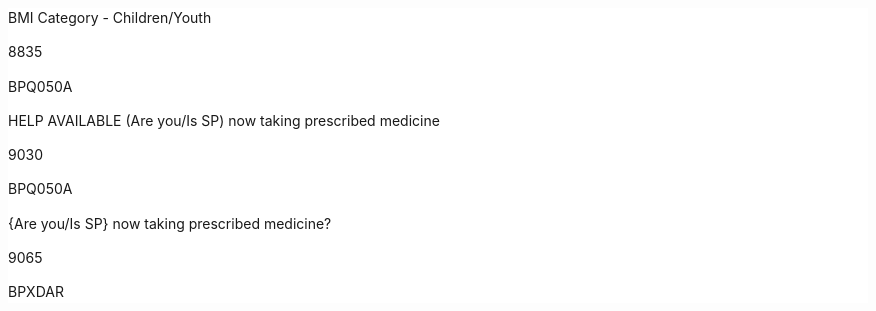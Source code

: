 <td style="text-align:left;">

BMI Category - Children/Youth

</td>

</tr>

<tr>

<td style="text-align:left;">

8835

</td>

<td style="text-align:left;">

BPQ050A

</td>

<td style="text-align:left;">

HELP AVAILABLE (Are you/Is SP) now taking prescribed medicine

</td>

</tr>

<tr>

<td style="text-align:left;">

9030

</td>

<td style="text-align:left;">

BPQ050A

</td>

<td style="text-align:left;">

{Are you/Is SP} now taking prescribed medicine?

</td>

</tr>

<tr>

<td style="text-align:left;">

9065

</td>

<td style="text-align:left;">

BPXDAR

</td>
